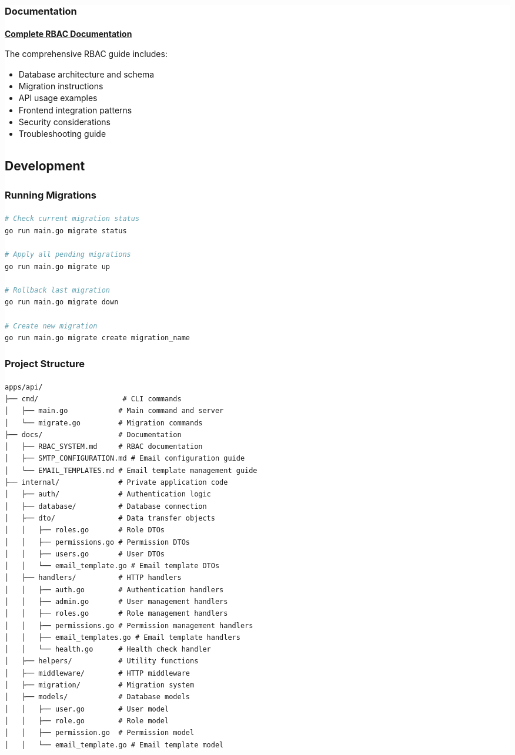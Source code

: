 ### Documentation

**[Complete RBAC Documentation](docs/RBAC_SYSTEM.md)**

The comprehensive RBAC guide includes:
- Database architecture and schema
- Migration instructions
- API usage examples
- Frontend integration patterns
- Security considerations
- Troubleshooting guide

## Development

### Running Migrations

```bash
# Check current migration status
go run main.go migrate status

# Apply all pending migrations
go run main.go migrate up

# Rollback last migration
go run main.go migrate down

# Create new migration
go run main.go migrate create migration_name
```

### Project Structure

```
apps/api/
├── cmd/                    # CLI commands
│   ├── main.go            # Main command and server
│   └── migrate.go         # Migration commands
├── docs/                  # Documentation
│   ├── RBAC_SYSTEM.md     # RBAC documentation
│   ├── SMTP_CONFIGURATION.md # Email configuration guide
│   └── EMAIL_TEMPLATES.md # Email template management guide
├── internal/              # Private application code
│   ├── auth/              # Authentication logic
│   ├── database/          # Database connection
│   ├── dto/               # Data transfer objects
│   │   ├── roles.go       # Role DTOs
│   │   ├── permissions.go # Permission DTOs
│   │   ├── users.go       # User DTOs
│   │   └── email_template.go # Email template DTOs
│   ├── handlers/          # HTTP handlers
│   │   ├── auth.go        # Authentication handlers
│   │   ├── admin.go       # User management handlers
│   │   ├── roles.go       # Role management handlers
│   │   ├── permissions.go # Permission management handlers
│   │   ├── email_templates.go # Email template handlers
│   │   └── health.go      # Health check handler
│   ├── helpers/           # Utility functions
│   ├── middleware/        # HTTP middleware
│   ├── migration/         # Migration system
│   ├── models/            # Database models
│   │   ├── user.go        # User model
│   │   ├── role.go        # Role model
│   │   ├── permission.go  # Permission model
│   │   └── email_template.go # Email template model
```